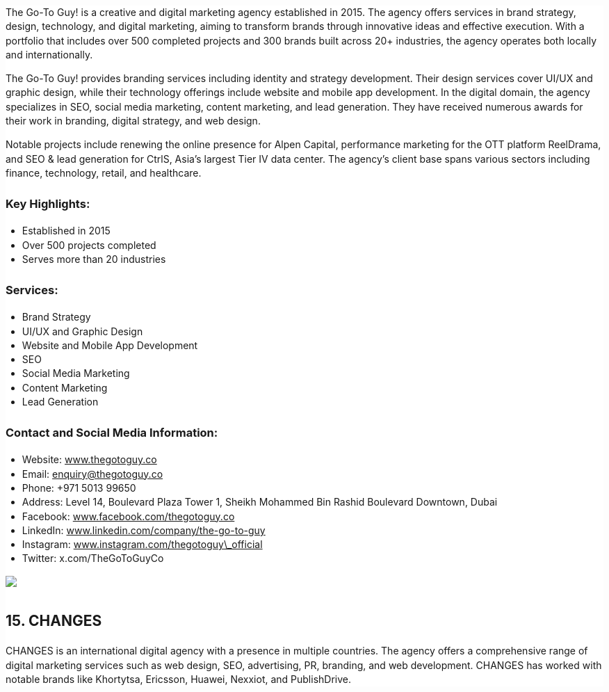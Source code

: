 The Go-To Guy! is a creative and digital marketing agency established in 2015\. The agency offers services in brand strategy, design, technology, and digital marketing, aiming to transform brands through innovative ideas and effective execution. With a portfolio that includes over 500 completed projects and 300 brands built across 20+ industries, the agency operates both locally and internationally.

The Go-To Guy! provides branding services including identity and strategy development. Their design services cover UI/UX and graphic design, while their technology offerings include website and mobile app development. In the digital domain, the agency specializes in SEO, social media marketing, content marketing, and lead generation. They have received numerous awards for their work in branding, digital strategy, and web design.

Notable projects include renewing the online presence for Alpen Capital, performance marketing for the OTT platform ReelDrama, and SEO & lead generation for CtrlS, Asia’s largest Tier IV data center. The agency’s client base spans various sectors including finance, technology, retail, and healthcare.

### Key Highlights:

* Established in 2015
* Over 500 projects completed
* Serves more than 20 industries

### Services:

* Brand Strategy
* UI/UX and Graphic Design
* Website and Mobile App Development
* SEO
* Social Media Marketing
* Content Marketing
* Lead Generation

### Contact and Social Media Information:

* Website: www.thegotoguy.co
* Email: enquiry@thegotoguy.co
* Phone: +971 5013 99650
* Address: Level 14, Boulevard Plaza Tower 1, Sheikh Mohammed Bin Rashid Boulevard Downtown, Dubai
* Facebook: www.facebook.com/thegotoguy.co
* LinkedIn: www.linkedin.com/company/the-go-to-guy
* Instagram: www.instagram.com/thegotoguy\_official
* Twitter: x.com/TheGoToGuyCo

![](https://www.link-assistant.com/articles/wp-content/uploads/2024/08/changes.png)

## 15\. CHANGES

CHANGES is an international digital agency with a presence in multiple countries. The agency offers a comprehensive range of digital marketing services such as web design, SEO, advertising, PR, branding, and web development. CHANGES has worked with notable brands like Khortytsa, Ericsson, Huawei, Nexxiot, and PublishDrive.
